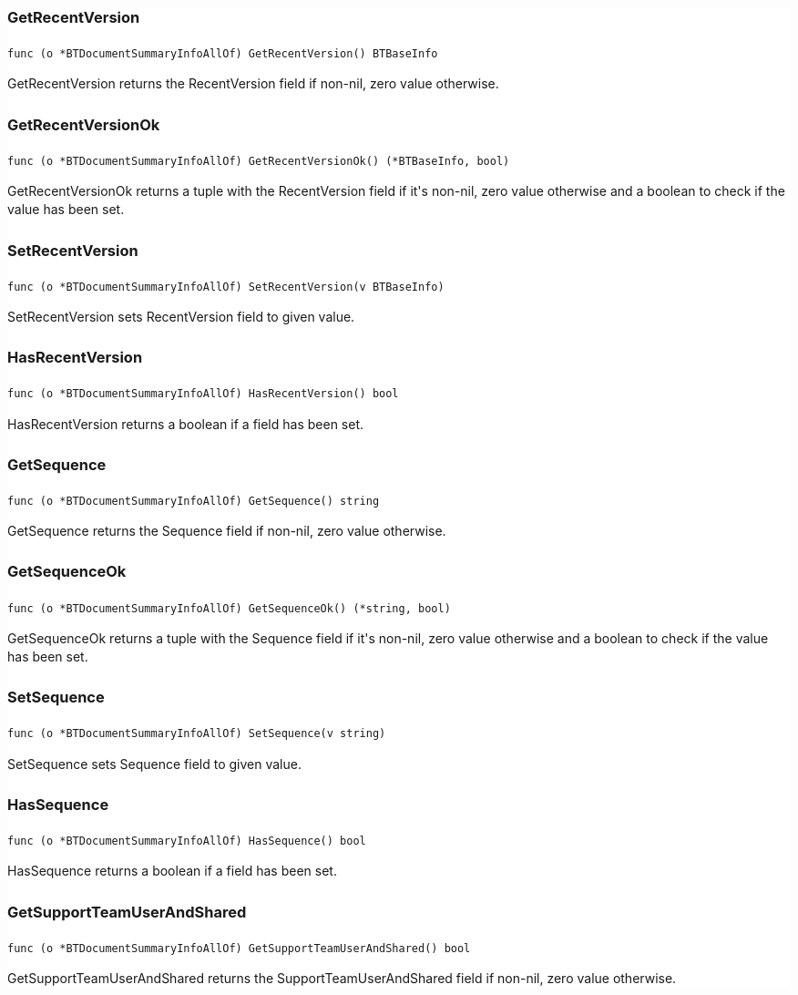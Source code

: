 ### GetRecentVersion

`func (o *BTDocumentSummaryInfoAllOf) GetRecentVersion() BTBaseInfo`

GetRecentVersion returns the RecentVersion field if non-nil, zero value otherwise.

### GetRecentVersionOk

`func (o *BTDocumentSummaryInfoAllOf) GetRecentVersionOk() (*BTBaseInfo, bool)`

GetRecentVersionOk returns a tuple with the RecentVersion field if it's non-nil, zero value otherwise
and a boolean to check if the value has been set.

### SetRecentVersion

`func (o *BTDocumentSummaryInfoAllOf) SetRecentVersion(v BTBaseInfo)`

SetRecentVersion sets RecentVersion field to given value.

### HasRecentVersion

`func (o *BTDocumentSummaryInfoAllOf) HasRecentVersion() bool`

HasRecentVersion returns a boolean if a field has been set.

### GetSequence

`func (o *BTDocumentSummaryInfoAllOf) GetSequence() string`

GetSequence returns the Sequence field if non-nil, zero value otherwise.

### GetSequenceOk

`func (o *BTDocumentSummaryInfoAllOf) GetSequenceOk() (*string, bool)`

GetSequenceOk returns a tuple with the Sequence field if it's non-nil, zero value otherwise
and a boolean to check if the value has been set.

### SetSequence

`func (o *BTDocumentSummaryInfoAllOf) SetSequence(v string)`

SetSequence sets Sequence field to given value.

### HasSequence

`func (o *BTDocumentSummaryInfoAllOf) HasSequence() bool`

HasSequence returns a boolean if a field has been set.

### GetSupportTeamUserAndShared

`func (o *BTDocumentSummaryInfoAllOf) GetSupportTeamUserAndShared() bool`

GetSupportTeamUserAndShared returns the SupportTeamUserAndShared field if non-nil, zero value otherwise.
